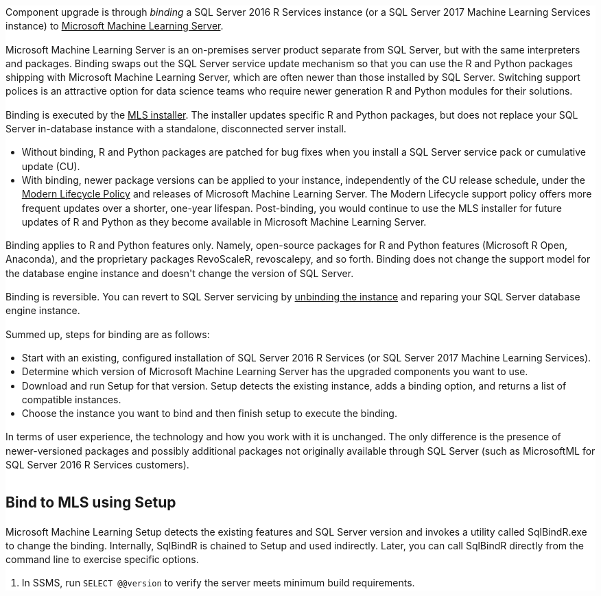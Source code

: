 Component upgrade is through *binding* a SQL Server 2016 R Services instance (or a SQL Server 2017 Machine Learning Services instance) to [Microsoft Machine Learning Server](https://docs.microsoft.com/machine-learning-server/index). 

Microsoft Machine Learning Server is an on-premises server product separate from SQL Server, but with the same interpreters and packages. Binding swaps out the SQL Server service update mechanism so that you can use the R and Python packages shipping with Microsoft Machine Learning Server, which are often newer than those installed by SQL Server. Switching support polices is an attractive option for data science teams who require newer generation R and Python modules for their solutions. 

Binding is executed by the [MLS installer](https://docs.microsoft.com/machine-learning-server/install/machine-learning-server-windows-install). The installer updates specific R and Python packages, but does not replace your SQL Server in-database instance with a standalone, disconnected server install.

+ Without binding, R and Python packages are patched for bug fixes when you install a SQL Server service pack or cumulative update (CU). 
+ With binding, newer package versions can be applied to your instance, independently of the CU release schedule, under the [Modern Lifecycle Policy](https://support.microsoft.com/help/30881/modern-lifecycle-policy) and releases of Microsoft Machine Learning Server. The Modern Lifecycle support policy offers more frequent updates over a shorter, one-year lifespan. Post-binding, you would continue to use the MLS installer for future updates of R and Python as they become available in Microsoft Machine Learning Server.

Binding applies to R and Python features only. Namely, open-source packages for R and Python features (Microsoft R Open, Anaconda), and the proprietary packages RevoScaleR, revoscalepy, and so forth. Binding does not change the support model for the database engine instance and doesn't change the version of SQL Server.

Binding is reversible. You can revert to SQL Server servicing by [unbinding the instance](#bkmk_Unbind) and reparing your SQL Server database engine instance.

Summed up, steps for binding are as follows:

+ Start with an existing, configured installation of SQL Server 2016 R Services (or SQL Server 2017 Machine Learning Services).
+ Determine which version of Microsoft Machine Learning Server has the upgraded components you want to use.
+ Download and run Setup for that version. Setup detects the existing instance, adds a binding option, and returns a list of compatible instances.
+ Choose the instance you want to bind and then finish setup to execute the binding.

In terms of user experience, the technology and how you work with it is unchanged. The only difference is the presence of newer-versioned packages and possibly additional packages not originally available through SQL Server (such as MicrosoftML for SQL Server 2016 R Services customers).

## <a name="bkmk_BindWizard"></a>Bind to MLS using Setup

Microsoft Machine Learning Setup detects the existing features and SQL Server version and invokes a utility called SqlBindR.exe to change the binding. Internally, SqlBindR is chained to Setup and used indirectly. Later, you can call SqlBindR directly from the command line to exercise specific options.

1. In SSMS, run `SELECT @@version` to verify the server meets minimum build requirements. 
